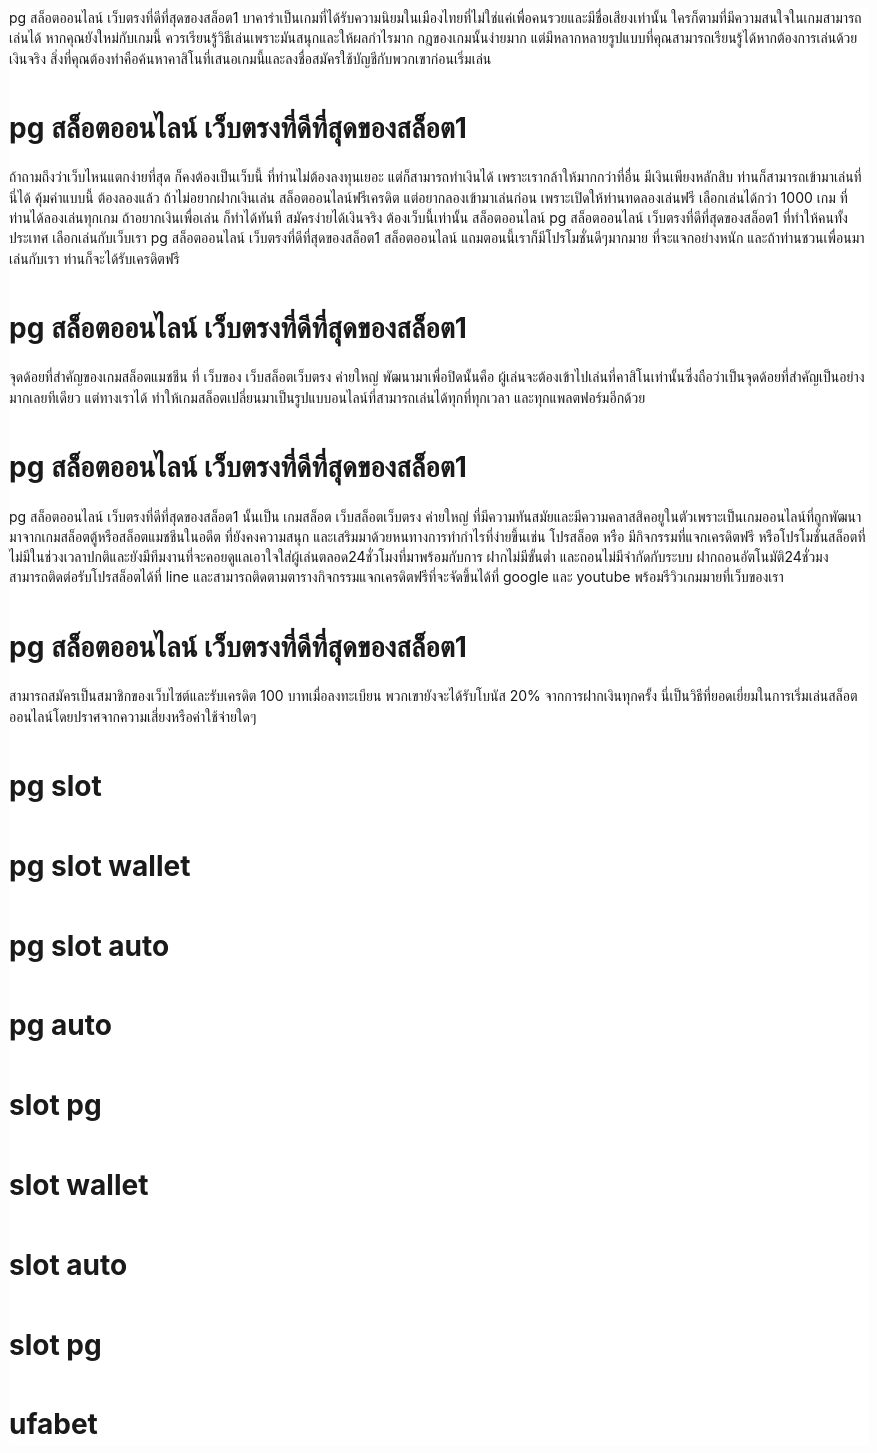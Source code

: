 pg สล็อตออนไลน์ เว็บตรงที่ดีที่สุดของสล็อต1 บาคาร่าเป็นเกมที่ได้รับความนิยมในเมืองไทยที่ไม่ใช่แค่เพื่อคนรวยและมีชื่อเสียงเท่านั้น ใครก็ตามที่มีความสนใจในเกมสามารถเล่นได้ หากคุณยังใหม่กับเกมนี้ ควรเรียนรู้วิธีเล่นเพราะมันสนุกและให้ผลกำไรมาก กฎของเกมนั้นง่ายมาก แต่มีหลากหลายรูปแบบที่คุณสามารถเรียนรู้ได้หากต้องการเล่นด้วยเงินจริง สิ่งที่คุณต้องทำคือค้นหาคาสิโนที่เสนอเกมนี้และลงชื่อสมัครใช้บัญชีกับพวกเขาก่อนเริ่มเล่น

# pg สล็อตออนไลน์ เว็บตรงที่ดีที่สุดของสล็อต1

ถ้าถามถึงว่าเว็บไหนแตกง่ายที่สุด ก็คงต้องเป็นเว็บนี้ ที่ท่านไม่ต้องลงทุนเยอะ แต่ก็สามารถทำเงินได้ เพราะเรากล้าให้มากกว่าที่อื่น มีเงินเพียงหลักสิบ ท่านก็สามารถเข้ามาเล่นที่นี่ได้ คุ้มค่าแบบนี้ ต้องลองแล้ว ถ้าไม่อยากฝากเงินเล่น  สล็อตออนไลน์ฟรีเครดิต แต่อยากลองเข้ามาเล่นก่อน เพราะเปิดให้ท่านทดลองเล่นฟรี เลือกเล่นได้กว่า 1000 เกม ที่ท่านได้ลองเล่นทุกเกม ถ้าอยากเงินเพื่อเล่น ก็ทำได้ทันที สมัครง่ายได้เงินจริง ต้องเว็บนี้เท่านั้น สล็อตออนไลน์ pg สล็อตออนไลน์ เว็บตรงที่ดีที่สุดของสล็อต1 ที่ทำให้คนทั้งประเทศ เลือกเล่นกับเว็บเรา pg สล็อตออนไลน์ เว็บตรงที่ดีที่สุดของสล็อต1 สล็อตออนไลน์ แถมตอนนี้เราก็มีโปรโมชั่นดีๆมากมาย ที่จะแจกอย่างหนัก และถ้าท่านชวนเพื่อนมาเล่นกับเรา ท่านก็จะได้รับเครดิตฟรี

# pg สล็อตออนไลน์ เว็บตรงที่ดีที่สุดของสล็อต1

จุดด้อยที่สำคัญของเกมสล็อตแมชชีน ที่ เว็บของ เว็บสล็อตเว็บตรง ค่ายใหญ่ พัฒนามาเพื่อปิดนั้นคือ ผู้เล่นจะต้องเข้าไปเล่นที่คาสิโนเท่านั้นซึ่งถือว่าเป็นจุดด้อยที่สำคัญเป็นอย่างมากเลยทีเดียว แต่ทางเราได้ ทำให้เกมสล็อตเปลี่ยนมาเป็นรูปแบบอนไลน์ที่สามารถเล่นได้ทุกที่ทุกเวลา และทุกแพลตฟอร์มอีกด้วย

# pg สล็อตออนไลน์ เว็บตรงที่ดีที่สุดของสล็อต1

pg สล็อตออนไลน์ เว็บตรงที่ดีที่สุดของสล็อต1 นั้นเป็น เกมสล็อต เว็บสล็อตเว็บตรง ค่ายใหญ่ ที่มีความทันสมัยและมีความคลาสสิคอยูในตัวเพราะเป็นเกมออนไลน์ที่ถูกพัฒนามาจากเกมสล็อตตู้หรือสล็อตแมชชีนในอดีต ที่ยังคงความสนุก และเสริมมาด้วยหนทางการทำกำไรที่ง่ายขึ้นเช่น โปรสล็อต หรือ มีกิจกรรมที่แจกเครดิตฟรี หรือโปรโมชั่นสล็อตที่ไม่มีในช่วงเวลาปกติและยังมีทีมงานที่จะคอยดูแลเอาใจใส่ผู้เล่นตลอด24ชั่วโมงที่มาพร้อมกับการ ฝากไม่มีขั้นต่ำ และถอนไม่มีจำกัดกับระบบ ฝากถอนอัตโนมัติ24ชั่วมง สามารถติดต่อรับโปรสล็อตได้ที่ line และสามารถติดตามตารางกิจกรรมแจกเครดิตฟรีที่จะจัดขึ้นได้ที่ google และ youtube พร้อมรีวิวเกมมายที่เว็บของเรา

# pg สล็อตออนไลน์ เว็บตรงที่ดีที่สุดของสล็อต1

สามารถสมัครเป็นสมาชิกของเว็บไซต์และรับเครดิต 100 บาทเมื่อลงทะเบียน พวกเขายังจะได้รับโบนัส 20% จากการฝากเงินทุกครั้ง นี่เป็นวิธีที่ยอดเยี่ยมในการเริ่มเล่นสล็อตออนไลน์โดยปราศจากความเสี่ยงหรือค่าใช้จ่ายใดๆ

# pg slot
# pg slot wallet
# pg slot auto
# pg auto
# slot pg
# slot wallet
# slot auto
# slot pg
# ufabet